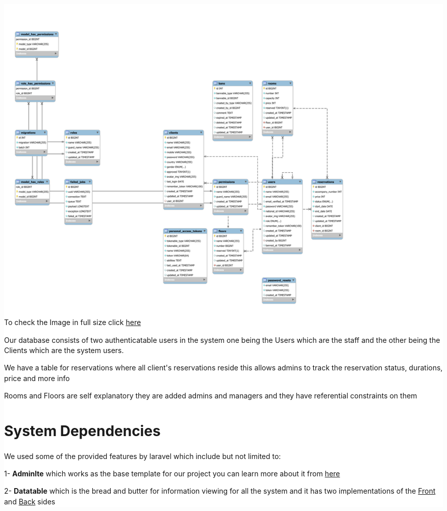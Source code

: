 <img align="center" src="./assets/ERsvg.svg"  width='100%' />

To check the Image in full size click [here](./ER.png)

Our database consists of two authenticatable users in the system one being the Users which are the staff and the other being the Clients which are the system users.

We have a table for reservations where all client's reservations reside this allows admins to track the reservation status, durations, price and more info

Rooms and Floors are self explanatory they are added admins and managers and they have referential constraints on them 

# System Dependencies

We used some of the provided features by laravel which include but not limited to:

1- **Adminlte** which works as the base template for our project you can learn more about it from [here](https://adminlte.io/)

2- **Datatable** which is the bread and butter for information viewing for all the system and it has two implementations of the [Front](https://datatables.net/) and [Back](https://github.com/yajra/laravel-datatables) sides
